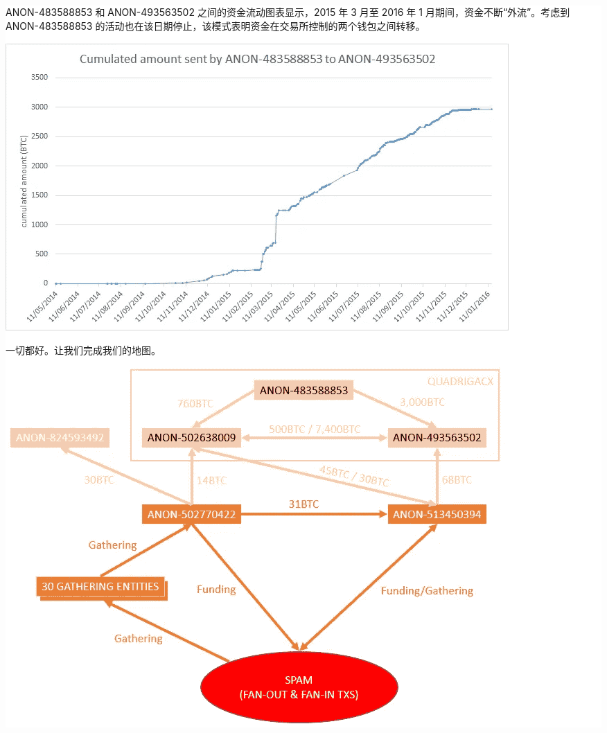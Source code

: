 ANON-483588853 和 ANON-493563502 之间的资金流动图表显示，2015 年 3 月至 2016 年 1 月期间，资金不断“外流”。考虑到 ANON-483588853 的活动也在该日期停止，该模式表明资金在交易所控制的两个钱包之间转移。

![](img/23565e2bfa14b41e0d978d5ed3154b55.png)

一切都好。让我们完成我们的地图。

![](img/a658518133850ed21a159488f85a19fa.png)
